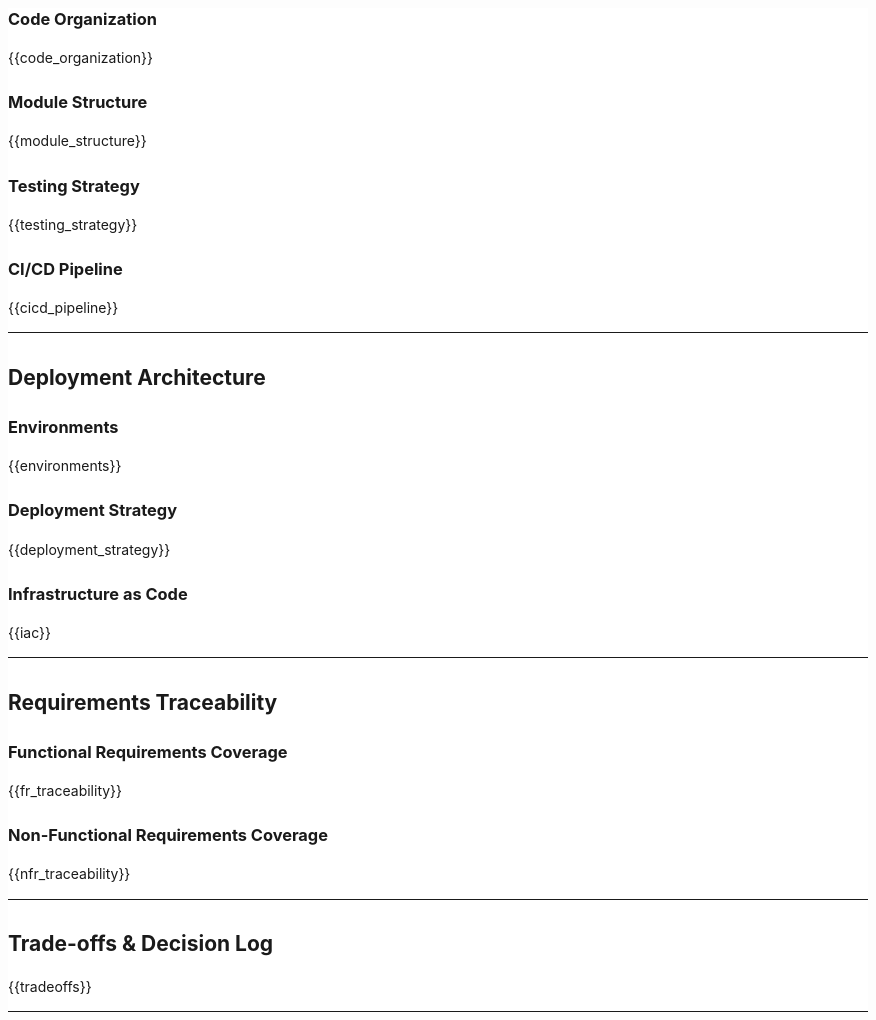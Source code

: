 ### Code Organization

{{code_organization}}

### Module Structure

{{module_structure}}

### Testing Strategy

{{testing_strategy}}

### CI/CD Pipeline

{{cicd_pipeline}}

---

## Deployment Architecture

### Environments

{{environments}}

### Deployment Strategy

{{deployment_strategy}}

### Infrastructure as Code

{{iac}}

---

## Requirements Traceability

### Functional Requirements Coverage

{{fr_traceability}}

### Non-Functional Requirements Coverage

{{nfr_traceability}}

---

## Trade-offs & Decision Log

{{tradeoffs}}

---
